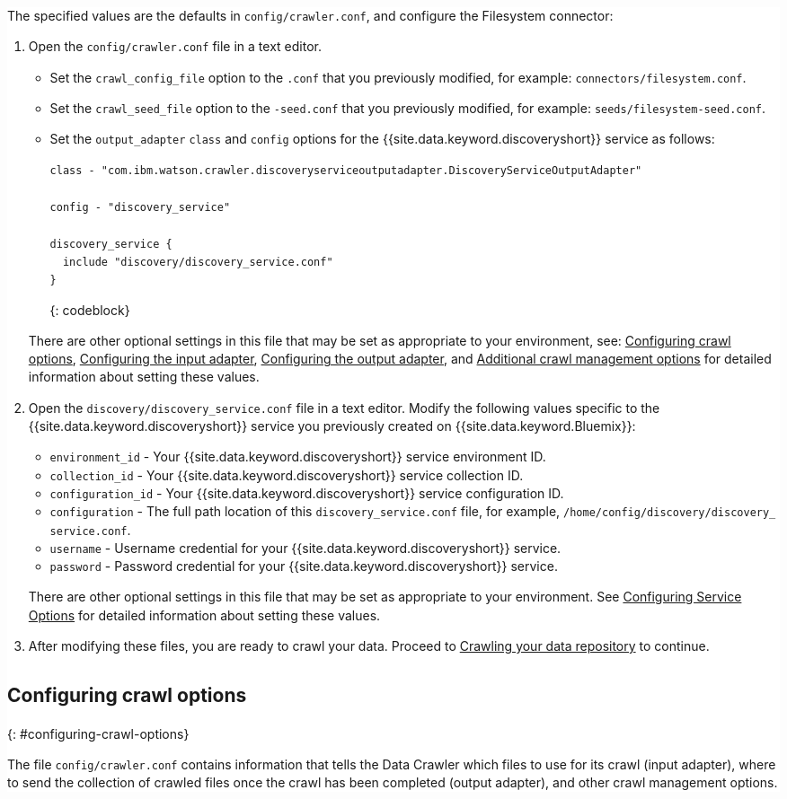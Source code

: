 The specified values are the defaults in `config/crawler.conf`, and configure the Filesystem connector:

1.  Open the `config/crawler.conf` file in a text editor.

    -   Set the `crawl_config_file` option to the `.conf` that you previously modified, for example: `connectors/filesystem.conf`.
    -   Set the `crawl_seed_file` option to the `-seed.conf` that you previously modified, for example: `seeds/filesystem-seed.conf`.
    -   Set the `output_adapter` `class` and `config` options for the {{site.data.keyword.discoveryshort}} service as follows:

        ```
        class - "com.ibm.watson.crawler.discoveryserviceoutputadapter.DiscoveryServiceOutputAdapter"

        config - "discovery_service"

        discovery_service {
          include "discovery/discovery_service.conf"
        }
        ```
        {: codeblock}

    There are other optional settings in this file that may be set as appropriate to your environment, see: [Configuring crawl options](/docs/services/discovery/data-crawler-discovery.html#configuring-crawl-options), [Configuring the input adapter](/docs/services/discovery/data-crawler-discovery.html#input-adapter), [Configuring the output adapter](/docs/services/discovery/data-crawler-discovery.html#output-adapter), and [Additional crawl management options](/docs/services/discovery/data-crawler-discovery.html#additional-crawl-management-options) for detailed information about setting these values.

1.  Open the `discovery/discovery_service.conf` file in a text editor. Modify the following values specific to the {{site.data.keyword.discoveryshort}} service you previously created on {{site.data.keyword.Bluemix}}:

    -   `environment_id` - Your {{site.data.keyword.discoveryshort}} service environment ID.
    -   `collection_id` - Your {{site.data.keyword.discoveryshort}} service collection ID.
    -   `configuration_id` - Your {{site.data.keyword.discoveryshort}} service configuration ID.
    -   `configuration` - The full path location of this `discovery_service.conf` file, for example, `/home/config/discovery/discovery_service.conf`.
    -   `username` - Username credential for your {{site.data.keyword.discoveryshort}} service.
    -   `password` - Password credential for your {{site.data.keyword.discoveryshort}} service.

    There are other optional settings in this file that may be set as appropriate to your environment. See [Configuring Service Options](/docs/services/discovery/data-crawler-discovery.html#configuring-service-options) for detailed information about setting these values.

1.  After modifying these files, you are ready to crawl your data. Proceed to [Crawling your data repository](/docs/services/discovery/data-crawler-run.html#crawling-your-data-repository) to continue.

## Configuring crawl options
{: #configuring-crawl-options}

The file `config/crawler.conf` contains information that tells the Data Crawler which files to use for its crawl (input adapter), where to send the collection of crawled files once the crawl has been completed (output adapter), and other crawl management options.
